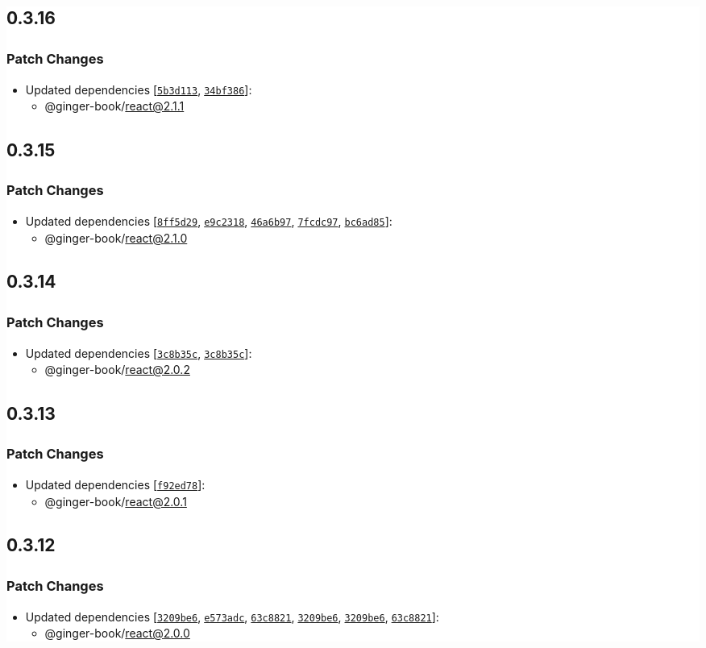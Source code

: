## 0.3.16

### Patch Changes

- Updated dependencies [[`5b3d113`](https://github.com/ginger-society/ginger-book/commit/5b3d1135f5fc5935aba346a38398b948063abfb9), [`34bf386`](https://github.com/ginger-society/ginger-book/commit/34bf38692683caf2469c7d5524a0c97771dc716e)]:
  - @ginger-book/react@2.1.1

## 0.3.15

### Patch Changes

- Updated dependencies [[`8ff5d29`](https://github.com/ginger-society/ginger-book/commit/8ff5d29b367d53ea97d00227c1a77c6cb9ca8db7), [`e9c2318`](https://github.com/ginger-society/ginger-book/commit/e9c23188add4d7533c32ac0f98cbd037dcf4e996), [`46a6b97`](https://github.com/ginger-society/ginger-book/commit/46a6b97a67ea46a79edbadf0a7b5f6c8bce0f6f4), [`7fcdc97`](https://github.com/ginger-society/ginger-book/commit/7fcdc9752b053629b609beee96ea646e12abe630), [`bc6ad85`](https://github.com/ginger-society/ginger-book/commit/bc6ad85efef15676cb1bcc2e86dc48b2dcea02e1)]:
  - @ginger-book/react@2.1.0

## 0.3.14

### Patch Changes

- Updated dependencies [[`3c8b35c`](https://github.com/ginger-society/ginger-book/commit/3c8b35c0add52224aa6480be4065b5c496a9dc8c), [`3c8b35c`](https://github.com/ginger-society/ginger-book/commit/3c8b35c0add52224aa6480be4065b5c496a9dc8c)]:
  - @ginger-book/react@2.0.2

## 0.3.13

### Patch Changes

- Updated dependencies [[`f92ed78`](https://github.com/ginger-society/ginger-book/commit/f92ed78c2a981277a501fabbfbd10a8c0c8d2460)]:
  - @ginger-book/react@2.0.1

## 0.3.12

### Patch Changes

- Updated dependencies [[`3209be6`](https://github.com/ginger-society/ginger-book/commit/3209be62042ffe700f505ca84e468998288e44bd), [`e573adc`](https://github.com/ginger-society/ginger-book/commit/e573adcfeeb8ea5d78566e5ce0ac3495eed77734), [`63c8821`](https://github.com/ginger-society/ginger-book/commit/63c88217bc6b80f1e0809c91f3cce2efdd64ffdc), [`3209be6`](https://github.com/ginger-society/ginger-book/commit/3209be62042ffe700f505ca84e468998288e44bd), [`3209be6`](https://github.com/ginger-society/ginger-book/commit/3209be62042ffe700f505ca84e468998288e44bd), [`63c8821`](https://github.com/ginger-society/ginger-book/commit/63c88217bc6b80f1e0809c91f3cce2efdd64ffdc)]:
  - @ginger-book/react@2.0.0
